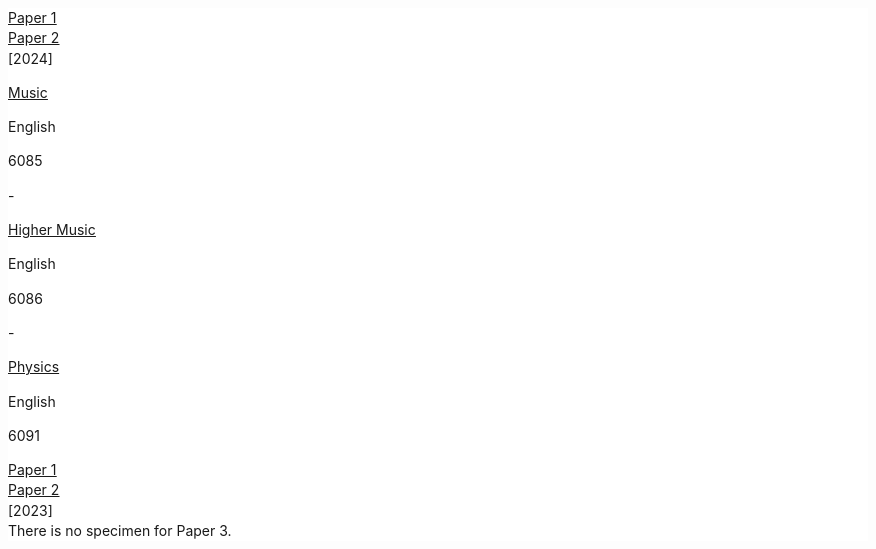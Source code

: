</td>
<td rowspan="1" colspan="1">
<p><a href="https://www.seab.gov.sg/docs/default-source/national-examinations/syllabus/olevel/2025syllabus/6063_y25_sp_1.pdf?sfvrsn=ab6e31ca_2" rel="noopener noreferrer nofollow" target="_blank"><u>Paper 1</u></a>
<br><a href="https://www.seab.gov.sg/docs/default-source/national-examinations/syllabus/olevel/2025syllabus/6063_y25_sp_2.pdf?sfvrsn=de14567e_2" rel="noopener noreferrer nofollow" target="_blank"><u>Paper 2<br>[</u></a>2024]</p>
</td>
</tr>
<tr>
<td rowspan="1" colspan="1">
<p><a href="https://www.seab.gov.sg/docs/default-source/national-examinations/syllabus/olevel/2025syllabus/6085_y25_sy.pdf?sfvrsn=aabb97d8_2" rel="noopener noreferrer nofollow" target="_blank"><u>Music</u></a>
</p>
</td>
<td rowspan="1" colspan="1">
<p>English</p>
</td>
<td rowspan="1" colspan="1">
<p>6085</p>
</td>
<td rowspan="1" colspan="1">
<p>-</p>
</td>
</tr>
<tr>
<td rowspan="1" colspan="1">
<p><a href="https://www.seab.gov.sg/docs/default-source/national-examinations/syllabus/olevel/2025syllabus/6086_y25_sy.pdf?sfvrsn=dd21da3b_2" rel="noopener noreferrer nofollow" target="_blank"><u>Higher Music</u></a>
</p>
</td>
<td rowspan="1" colspan="1">
<p>English</p>
</td>
<td rowspan="1" colspan="1">
<p>6086</p>
</td>
<td rowspan="1" colspan="1">
<p>-</p>
</td>
</tr>
<tr>
<td rowspan="1" colspan="1">
<p><a href="https://www.seab.gov.sg/docs/default-source/national-examinations/syllabus/olevel/2025syllabus/6091_y25_sy.pdf?sfvrsn=62e70c29_2" rel="noopener noreferrer nofollow" target="_blank"><u>Physics</u></a>
</p>
</td>
<td rowspan="1" colspan="1">
<p>English</p>
</td>
<td rowspan="1" colspan="1">
<p>6091</p>
</td>
<td rowspan="1" colspan="1">
<p><a href="https://www.seab.gov.sg/docs/default-source/national-examinations/syllabus/olevel/2024syllabus/6091_y24_sp_1.pdf" rel="noopener noreferrer nofollow" target="_blank"><u>Paper 1</u></a>
<br><a href="https://www.seab.gov.sg/docs/default-source/national-examinations/syllabus/olevel/2024syllabus/6091_y24_sp_2.pdf" rel="noopener noreferrer nofollow" target="_blank"><u>Paper 2</u></a>
<br>[2023]
<br>There is no specimen for Paper 3.</p>